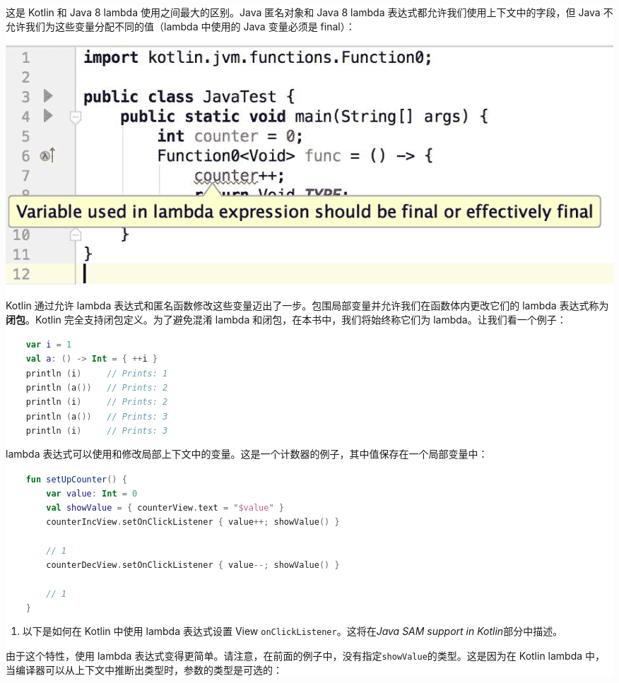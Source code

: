 这是 Kotlin 和 Java 8 lambda 使用之间最大的区别。Java 匿名对象和 Java 8 lambda 表达式都允许我们使用上下文中的字段，但 Java 不允许我们为这些变量分配不同的值（lambda 中使用的 Java 变量必须是 final）：

![](img/Image00036.jpg)

Kotlin 通过允许 lambda 表达式和匿名函数修改这些变量迈出了一步。包围局部变量并允许我们在函数体内更改它们的 lambda 表达式称为**闭包**。Kotlin 完全支持闭包定义。为了避免混淆 lambda 和闭包，在本书中，我们将始终称它们为 lambda。让我们看一个例子：

```kt
    var i = 1 
    val a: () -> Int = { ++i } 
    println (i)     // Prints: 1 
    println (a())   // Prints: 2 
    println (i)     // Prints: 2 
    println (a())   // Prints: 3 
    println (i)     // Prints: 3
```

lambda 表达式可以使用和修改局部上下文中的变量。这是一个计数器的例子，其中值保存在一个局部变量中：

```kt
    fun setUpCounter() { 
        var value: Int = 0 
        val showValue = { counterView.text = "$value" } 
        counterIncView.setOnClickListener { value++; showValue() } 

        // 1 
        counterDecView.setOnClickListener { value--; showValue() } 

        // 1 
    } 
```

1.  以下是如何在 Kotlin 中使用 lambda 表达式设置 View `onClickListener`。这将在*Java SAM support in Kotlin*部分中描述。

由于这个特性，使用 lambda 表达式变得更简单。请注意，在前面的例子中，没有指定`showValue`的类型。这是因为在 Kotlin lambda 中，当编译器可以从上下文中推断出类型时，参数的类型是可选的：
